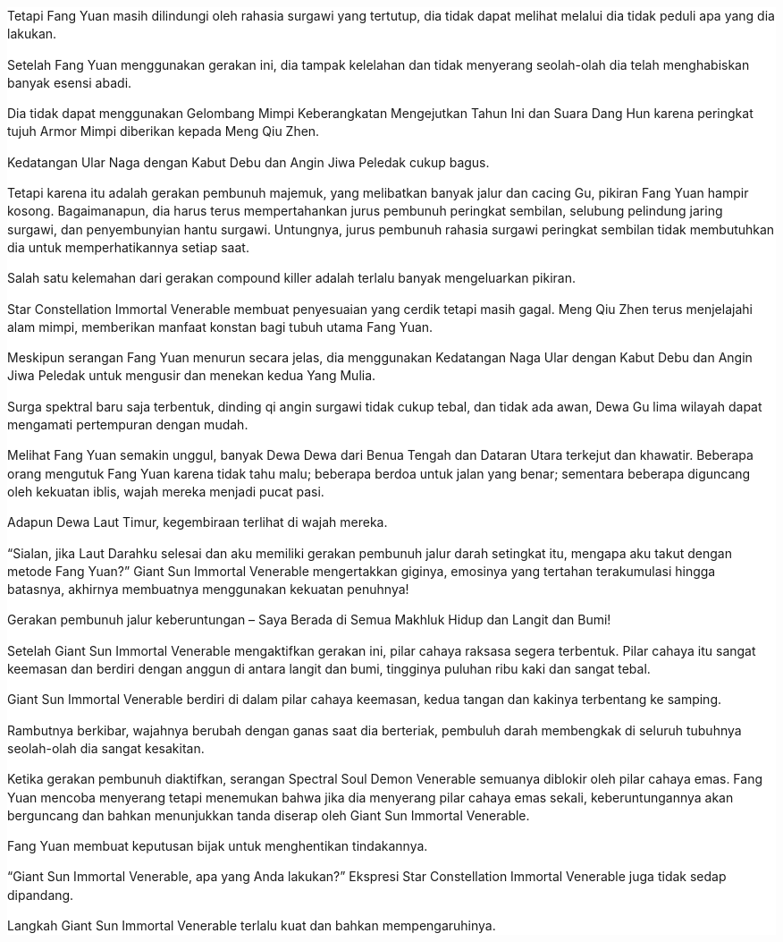 Tetapi Fang Yuan masih dilindungi oleh rahasia surgawi yang tertutup, dia tidak dapat melihat melalui dia tidak peduli apa yang dia lakukan.

Setelah Fang Yuan menggunakan gerakan ini, dia tampak kelelahan dan tidak menyerang seolah-olah dia telah menghabiskan banyak esensi abadi.

Dia tidak dapat menggunakan Gelombang Mimpi Keberangkatan Mengejutkan Tahun Ini dan Suara Dang Hun karena peringkat tujuh Armor Mimpi diberikan kepada Meng Qiu Zhen.

Kedatangan Ular Naga dengan Kabut Debu dan Angin Jiwa Peledak cukup bagus.

Tetapi karena itu adalah gerakan pembunuh majemuk, yang melibatkan banyak jalur dan cacing Gu, pikiran Fang Yuan hampir kosong. Bagaimanapun, dia harus terus mempertahankan jurus pembunuh peringkat sembilan, selubung pelindung jaring surgawi, dan penyembunyian hantu surgawi. Untungnya, jurus pembunuh rahasia surgawi peringkat sembilan tidak membutuhkan dia untuk memperhatikannya setiap saat.

Salah satu kelemahan dari gerakan compound killer adalah terlalu banyak mengeluarkan pikiran.

Star Constellation Immortal Venerable membuat penyesuaian yang cerdik tetapi masih gagal. Meng Qiu Zhen terus menjelajahi alam mimpi, memberikan manfaat konstan bagi tubuh utama Fang Yuan.

Meskipun serangan Fang Yuan menurun secara jelas, dia menggunakan Kedatangan Naga Ular dengan Kabut Debu dan Angin Jiwa Peledak untuk mengusir dan menekan kedua Yang Mulia.

Surga spektral baru saja terbentuk, dinding qi angin surgawi tidak cukup tebal, dan tidak ada awan, Dewa Gu lima wilayah dapat mengamati pertempuran dengan mudah.

Melihat Fang Yuan semakin unggul, banyak Dewa Dewa dari Benua Tengah dan Dataran Utara terkejut dan khawatir. Beberapa orang mengutuk Fang Yuan karena tidak tahu malu; beberapa berdoa untuk jalan yang benar; sementara beberapa diguncang oleh kekuatan iblis, wajah mereka menjadi pucat pasi.

Adapun Dewa Laut Timur, kegembiraan terlihat di wajah mereka.

“Sialan, jika Laut Darahku selesai dan aku memiliki gerakan pembunuh jalur darah setingkat itu, mengapa aku takut dengan metode Fang Yuan?” Giant Sun Immortal Venerable mengertakkan giginya, emosinya yang tertahan terakumulasi hingga batasnya, akhirnya membuatnya menggunakan kekuatan penuhnya!

Gerakan pembunuh jalur keberuntungan – Saya Berada di Semua Makhluk Hidup dan Langit dan Bumi!

Setelah Giant Sun Immortal Venerable mengaktifkan gerakan ini, pilar cahaya raksasa segera terbentuk. Pilar cahaya itu sangat keemasan dan berdiri dengan anggun di antara langit dan bumi, tingginya puluhan ribu kaki dan sangat tebal.

Giant Sun Immortal Venerable berdiri di dalam pilar cahaya keemasan, kedua tangan dan kakinya terbentang ke samping.

Rambutnya berkibar, wajahnya berubah dengan ganas saat dia berteriak, pembuluh darah membengkak di seluruh tubuhnya seolah-olah dia sangat kesakitan.

Ketika gerakan pembunuh diaktifkan, serangan Spectral Soul Demon Venerable semuanya diblokir oleh pilar cahaya emas. Fang Yuan mencoba menyerang tetapi menemukan bahwa jika dia menyerang pilar cahaya emas sekali, keberuntungannya akan berguncang dan bahkan menunjukkan tanda diserap oleh Giant Sun Immortal Venerable.

Fang Yuan membuat keputusan bijak untuk menghentikan tindakannya.

“Giant Sun Immortal Venerable, apa yang Anda lakukan?” Ekspresi Star Constellation Immortal Venerable juga tidak sedap dipandang.

Langkah Giant Sun Immortal Venerable terlalu kuat dan bahkan mempengaruhinya.
